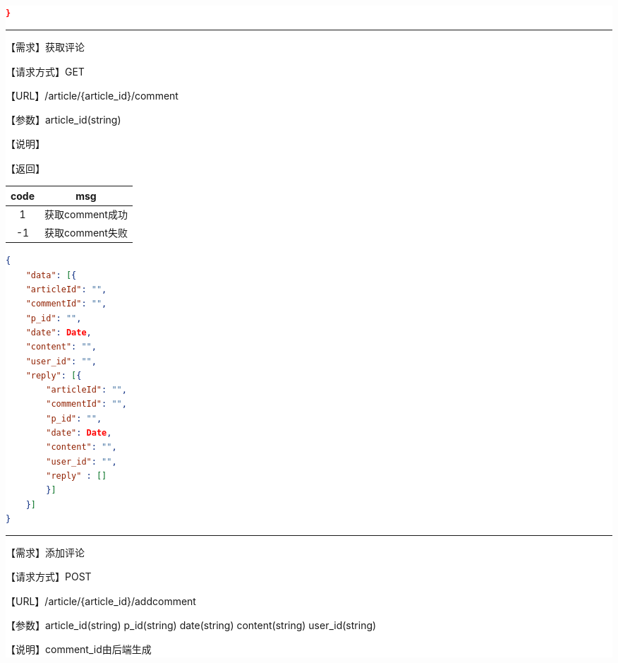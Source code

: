 ```json
}
```

---

【需求】获取评论

【请求方式】GET

【URL】/article/{article_id}/comment

【参数】article_id(string)

【说明】

【返回】

| code |       msg       |
| :--: | :-------------: |
|  1   | 获取comment成功 |
|  -1  | 获取comment失败 |

```json
{
    "data": [{
	"articleId": "",
	"commentId": "",
	"p_id": "",
	"date": Date,
	"content": "",
	"user_id": "",
	"reply": [{
        "articleId": "",
        "commentId": "",
        "p_id": "",
        "date": Date,
        "content": "",
        "user_id": "",
        "reply" : []
    	}]
	}]
}
```

---

【需求】添加评论

【请求方式】POST

【URL】/article/{article_id}/addcomment

【参数】article_id(string)  p_id(string) date(string) content(string) user_id(string) 

【说明】comment_id由后端生成
